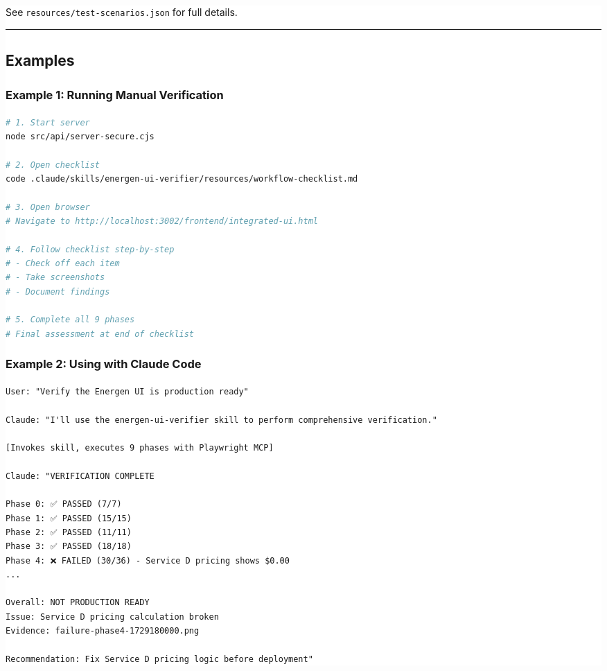 See `resources/test-scenarios.json` for full details.

---

## Examples

### Example 1: Running Manual Verification

```bash
# 1. Start server
node src/api/server-secure.cjs

# 2. Open checklist
code .claude/skills/energen-ui-verifier/resources/workflow-checklist.md

# 3. Open browser
# Navigate to http://localhost:3002/frontend/integrated-ui.html

# 4. Follow checklist step-by-step
# - Check off each item
# - Take screenshots
# - Document findings

# 5. Complete all 9 phases
# Final assessment at end of checklist
```

### Example 2: Using with Claude Code

```
User: "Verify the Energen UI is production ready"

Claude: "I'll use the energen-ui-verifier skill to perform comprehensive verification."

[Invokes skill, executes 9 phases with Playwright MCP]

Claude: "VERIFICATION COMPLETE

Phase 0: ✅ PASSED (7/7)
Phase 1: ✅ PASSED (15/15)
Phase 2: ✅ PASSED (11/11)
Phase 3: ✅ PASSED (18/18)
Phase 4: ❌ FAILED (30/36) - Service D pricing shows $0.00
...

Overall: NOT PRODUCTION READY
Issue: Service D pricing calculation broken
Evidence: failure-phase4-1729180000.png

Recommendation: Fix Service D pricing logic before deployment"
```
